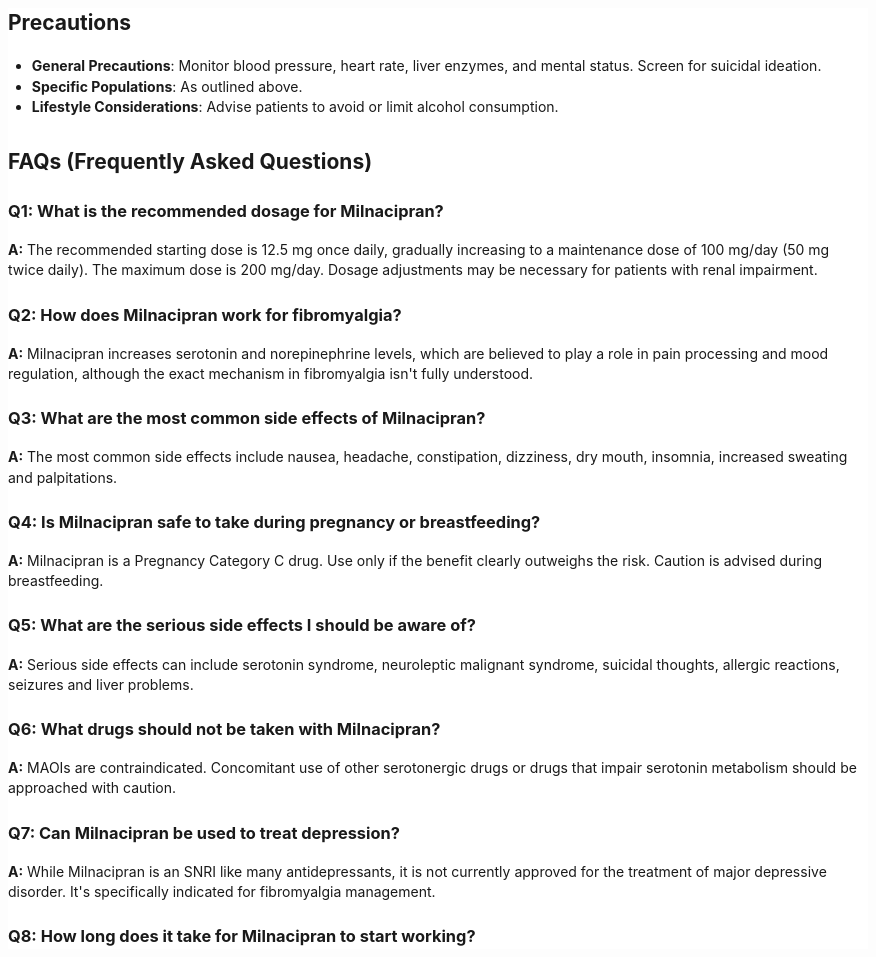 ## **Precautions**

- **General Precautions**: Monitor blood pressure, heart rate, liver enzymes, and mental status. Screen for suicidal ideation.
- **Specific Populations**: As outlined above.
- **Lifestyle Considerations**: Advise patients to avoid or limit alcohol consumption.


## **FAQs (Frequently Asked Questions)**

### **Q1: What is the recommended dosage for Milnacipran?**

**A:** The recommended starting dose is 12.5 mg once daily, gradually increasing to a maintenance dose of 100 mg/day (50 mg twice daily). The maximum dose is 200 mg/day. Dosage adjustments may be necessary for patients with renal impairment.

### **Q2: How does Milnacipran work for fibromyalgia?**

**A:** Milnacipran increases serotonin and norepinephrine levels, which are believed to play a role in pain processing and mood regulation, although the exact mechanism in fibromyalgia isn't fully understood.

### **Q3: What are the most common side effects of Milnacipran?**

**A:** The most common side effects include nausea, headache, constipation, dizziness, dry mouth, insomnia, increased sweating and palpitations.

### **Q4: Is Milnacipran safe to take during pregnancy or breastfeeding?**

**A:** Milnacipran is a Pregnancy Category C drug.  Use only if the benefit clearly outweighs the risk. Caution is advised during breastfeeding. 

### **Q5: What are the serious side effects I should be aware of?**

**A:** Serious side effects can include serotonin syndrome, neuroleptic malignant syndrome, suicidal thoughts,  allergic reactions, seizures and liver problems.

### **Q6: What drugs should not be taken with Milnacipran?**

**A:**  MAOIs are contraindicated. Concomitant use of other serotonergic drugs or drugs that impair serotonin metabolism should be approached with caution.

### **Q7: Can Milnacipran be used to treat depression?**

**A:**  While Milnacipran is an SNRI like many antidepressants, it is not currently approved for the treatment of major depressive disorder. It's specifically indicated for fibromyalgia management.

### **Q8: How long does it take for Milnacipran to start working?**
